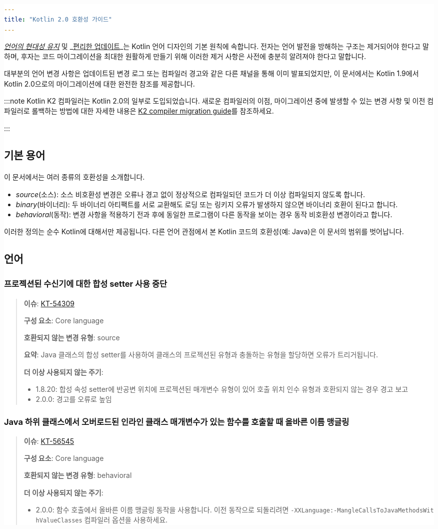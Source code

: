 ```yaml
---
title: "Kotlin 2.0 호환성 가이드"
---
```

_[언어의 현대성 유지](kotlin-evolution-principles)_ 및 _[편리한 업데이트](kotlin-evolution-principles)_는 Kotlin 언어 디자인의 기본 원칙에 속합니다. 전자는 언어 발전을 방해하는 구조는 제거되어야 한다고 말하며, 후자는 코드 마이그레이션을 최대한 원활하게 만들기 위해 이러한 제거 사항은 사전에 충분히 알려져야 한다고 말합니다.

대부분의 언어 변경 사항은 업데이트된 변경 로그 또는 컴파일러 경고와 같은 다른 채널을 통해 이미 발표되었지만, 이 문서에서는 Kotlin 1.9에서 Kotlin 2.0으로의 마이그레이션에 대한 완전한 참조를 제공합니다.

:::note
Kotlin K2 컴파일러는 Kotlin 2.0의 일부로 도입되었습니다. 새로운 컴파일러의 이점, 마이그레이션 중에 발생할 수 있는 변경 사항 및 이전 컴파일러로 롤백하는 방법에 대한 자세한 내용은 [K2 compiler migration guide](k2-compiler-migration-guide)를 참조하세요.

:::

## 기본 용어

이 문서에서는 여러 종류의 호환성을 소개합니다.

- _source_(소스): 소스 비호환성 변경은 오류나 경고 없이 정상적으로 컴파일되던 코드가 더 이상 컴파일되지 않도록 합니다.
- _binary_(바이너리): 두 바이너리 아티팩트를 서로 교환해도 로딩 또는 링키지 오류가 발생하지 않으면 바이너리 호환이 된다고 합니다.
- _behavioral_(동작): 변경 사항을 적용하기 전과 후에 동일한 프로그램이 다른 동작을 보이는 경우 동작 비호환성 변경이라고 합니다.

이러한 정의는 순수 Kotlin에 대해서만 제공됩니다. 다른 언어 관점에서 본 Kotlin 코드의 호환성(예: Java)은 이 문서의 범위를 벗어납니다.

## 언어



### 프로젝션된 수신기에 대한 합성 setter 사용 중단

> **이슈**: [KT-54309](https://youtrack.jetbrains.com/issue/KT-54309)
>
> **구성 요소**: Core language
>
> **호환되지 않는 변경 유형**: source
>
> **요약**: Java 클래스의 합성 setter를 사용하여 클래스의 프로젝션된 유형과 충돌하는 유형을 할당하면 오류가 트리거됩니다.
>
> **더 이상 사용되지 않는 주기**:
>
> - 1.8.20: 합성 속성 setter에 반공변 위치에 프로젝션된 매개변수 유형이 있어 호출 위치 인수 유형과 호환되지 않는 경우 경고 보고
> - 2.0.0: 경고를 오류로 높임

### Java 하위 클래스에서 오버로드된 인라인 클래스 매개변수가 있는 함수를 호출할 때 올바른 이름 맹글링

> **이슈**: [KT-56545](https://youtrack.jetbrains.com/issue/KT-56545)
>
> **구성 요소**: Core language
>
> **호환되지 않는 변경 유형**: behavioral
>
> **더 이상 사용되지 않는 주기**:
>
> - 2.0.0: 함수 호출에서 올바른 이름 맹글링 동작을 사용합니다. 이전 동작으로 되돌리려면 `-XXLanguage:-MangleCallsToJavaMethodsWithValueClasses` 컴파일러 옵션을 사용하세요.
